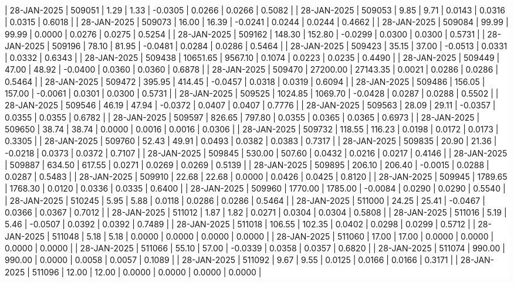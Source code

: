 | 28-JAN-2025 | 509051 | 1.29 | 1.33 | -0.0305 | 0.0266 | 0.0266 | 0.5082 |
| 28-JAN-2025 | 509053 | 9.85 | 9.71 | 0.0143 | 0.0316 | 0.0315 | 0.6018 |
| 28-JAN-2025 | 509073 | 16.00 | 16.39 | -0.0241 | 0.0244 | 0.0244 | 0.4662 |
| 28-JAN-2025 | 509084 | 99.99 | 99.99 | 0.0000 | 0.0276 | 0.0275 | 0.5254 |
| 28-JAN-2025 | 509162 | 148.30 | 152.80 | -0.0299 | 0.0300 | 0.0300 | 0.5731 |
| 28-JAN-2025 | 509196 | 78.10 | 81.95 | -0.0481 | 0.0284 | 0.0286 | 0.5464 |
| 28-JAN-2025 | 509423 | 35.15 | 37.00 | -0.0513 | 0.0331 | 0.0332 | 0.6343 |
| 28-JAN-2025 | 509438 | 10651.65 | 9567.10 | 0.1074 | 0.0223 | 0.0235 | 0.4490 |
| 28-JAN-2025 | 509449 | 47.00 | 48.92 | -0.0400 | 0.0360 | 0.0360 | 0.6878 |
| 28-JAN-2025 | 509470 | 27200.00 | 27143.35 | 0.0021 | 0.0286 | 0.0286 | 0.5464 |
| 28-JAN-2025 | 509472 | 395.95 | 414.45 | -0.0457 | 0.0318 | 0.0319 | 0.6094 |
| 28-JAN-2025 | 509486 | 156.05 | 157.00 | -0.0061 | 0.0301 | 0.0300 | 0.5731 |
| 28-JAN-2025 | 509525 | 1024.85 | 1069.70 | -0.0428 | 0.0287 | 0.0288 | 0.5502 |
| 28-JAN-2025 | 509546 | 46.19 | 47.94 | -0.0372 | 0.0407 | 0.0407 | 0.7776 |
| 28-JAN-2025 | 509563 | 28.09 | 29.11 | -0.0357 | 0.0355 | 0.0355 | 0.6782 |
| 28-JAN-2025 | 509597 | 826.65 | 797.80 | 0.0355 | 0.0365 | 0.0365 | 0.6973 |
| 28-JAN-2025 | 509650 | 38.74 | 38.74 | 0.0000 | 0.0016 | 0.0016 | 0.0306 |
| 28-JAN-2025 | 509732 | 118.55 | 116.23 | 0.0198 | 0.0172 | 0.0173 | 0.3305 |
| 28-JAN-2025 | 509760 | 52.43 | 49.91 | 0.0493 | 0.0382 | 0.0383 | 0.7317 |
| 28-JAN-2025 | 509835 | 20.90 | 21.36 | -0.0218 | 0.0373 | 0.0372 | 0.7107 |
| 28-JAN-2025 | 509845 | 530.00 | 507.60 | 0.0432 | 0.0216 | 0.0217 | 0.4146 |
| 28-JAN-2025 | 509887 | 634.50 | 617.55 | 0.0271 | 0.0269 | 0.0269 | 0.5139 |
| 28-JAN-2025 | 509895 | 206.10 | 206.40 | -0.0015 | 0.0288 | 0.0287 | 0.5483 |
| 28-JAN-2025 | 509910 | 22.68 | 22.68 | 0.0000 | 0.0426 | 0.0425 | 0.8120 |
| 28-JAN-2025 | 509945 | 1789.65 | 1768.30 | 0.0120 | 0.0336 | 0.0335 | 0.6400 |
| 28-JAN-2025 | 509960 | 1770.00 | 1785.00 | -0.0084 | 0.0290 | 0.0290 | 0.5540 |
| 28-JAN-2025 | 510245 | 5.95 | 5.88 | 0.0118 | 0.0286 | 0.0286 | 0.5464 |
| 28-JAN-2025 | 511000 | 24.25 | 25.41 | -0.0467 | 0.0366 | 0.0367 | 0.7012 |
| 28-JAN-2025 | 511012 | 1.87 | 1.82 | 0.0271 | 0.0304 | 0.0304 | 0.5808 |
| 28-JAN-2025 | 511016 | 5.19 | 5.46 | -0.0507 | 0.0392 | 0.0392 | 0.7489 |
| 28-JAN-2025 | 511018 | 106.55 | 102.35 | 0.0402 | 0.0298 | 0.0299 | 0.5712 |
| 28-JAN-2025 | 511048 | 5.18 | 5.18 | 0.0000 | 0.0000 | 0.0000 | 0.0000 |
| 28-JAN-2025 | 511060 | 17.00 | 17.00 | 0.0000 | 0.0000 | 0.0000 | 0.0000 |
| 28-JAN-2025 | 511066 | 55.10 | 57.00 | -0.0339 | 0.0358 | 0.0357 | 0.6820 |
| 28-JAN-2025 | 511074 | 990.00 | 990.00 | 0.0000 | 0.0058 | 0.0057 | 0.1089 |
| 28-JAN-2025 | 511092 | 9.67 | 9.55 | 0.0125 | 0.0166 | 0.0166 | 0.3171 |
| 28-JAN-2025 | 511096 | 12.00 | 12.00 | 0.0000 | 0.0000 | 0.0000 | 0.0000 |